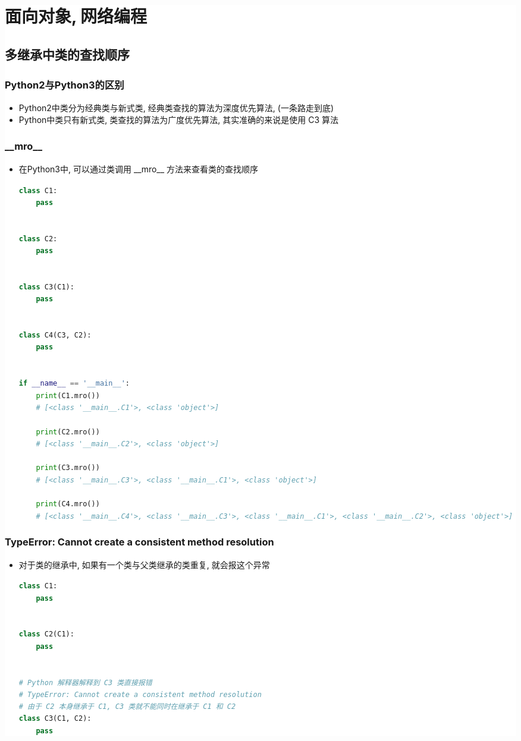 # 面向对象, 网络编程

## 多继承中类的查找顺序

### Python2与Python3的区别

- Python2中类分为经典类与新式类, 经典类查找的算法为深度优先算法, (一条路走到底)
- Python中类只有新式类, 类查找的算法为广度优先算法, 其实准确的来说是使用 C3 算法

### \_\_mro\_\_

- 在Python3中, 可以通过类调用 \_\_mro\_\_ 方法来查看类的查找顺序

  ```python
  class C1:
      pass
  
  
  class C2:
      pass
  
  
  class C3(C1):
      pass
  
  
  class C4(C3, C2):
      pass
  
  
  if __name__ == '__main__':
      print(C1.mro())
      # [<class '__main__.C1'>, <class 'object'>]
  
      print(C2.mro())
      # [<class '__main__.C2'>, <class 'object'>]
  
      print(C3.mro())
      # [<class '__main__.C3'>, <class '__main__.C1'>, <class 'object'>]
  
      print(C4.mro())
      # [<class '__main__.C4'>, <class '__main__.C3'>, <class '__main__.C1'>, <class '__main__.C2'>, <class 'object'>]
  ```

### TypeError: Cannot create a consistent method resolution

- 对于类的继承中, 如果有一个类与父类继承的类重复, 就会报这个异常

  ```python
  class C1:
      pass
  
  
  class C2(C1):
      pass
  
  
  # Python 解释器解释到 C3 类直接报错
  # TypeError: Cannot create a consistent method resolution
  # 由于 C2 本身继承于 C1, C3 类就不能同时在继承于 C1 和 C2
  class C3(C1, C2):
      pass
  ```